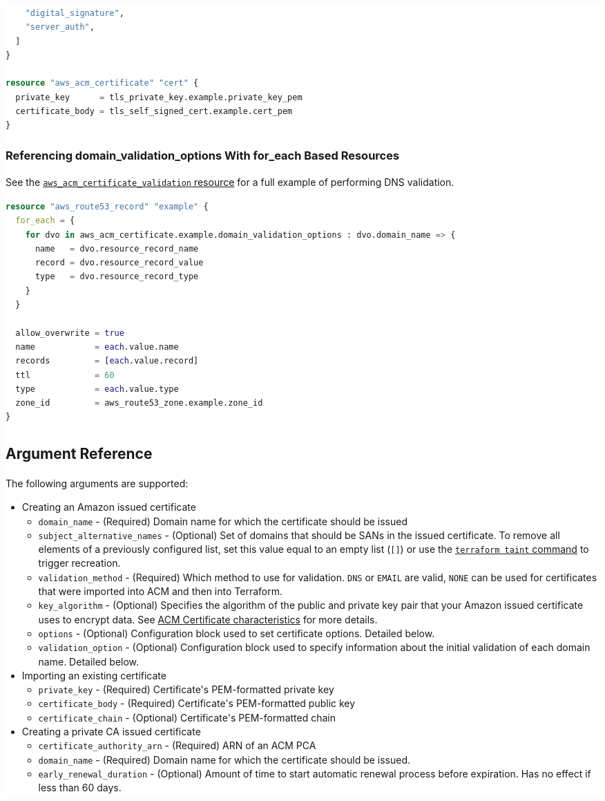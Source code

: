 ```terraform
    "digital_signature",
    "server_auth",
  ]
}

resource "aws_acm_certificate" "cert" {
  private_key      = tls_private_key.example.private_key_pem
  certificate_body = tls_self_signed_cert.example.cert_pem
}
```

### Referencing domain_validation_options With for_each Based Resources

See the [`aws_acm_certificate_validation` resource](acm_certificate_validation.html) for a full example of performing DNS validation.

```terraform
resource "aws_route53_record" "example" {
  for_each = {
    for dvo in aws_acm_certificate.example.domain_validation_options : dvo.domain_name => {
      name   = dvo.resource_record_name
      record = dvo.resource_record_value
      type   = dvo.resource_record_type
    }
  }

  allow_overwrite = true
  name            = each.value.name
  records         = [each.value.record]
  ttl             = 60
  type            = each.value.type
  zone_id         = aws_route53_zone.example.zone_id
}
```

## Argument Reference

The following arguments are supported:

* Creating an Amazon issued certificate
    * `domain_name` - (Required) Domain name for which the certificate should be issued
    * `subject_alternative_names` - (Optional) Set of domains that should be SANs in the issued certificate. To remove all elements of a previously configured list, set this value equal to an empty list (`[]`) or use the [`terraform taint` command](https://www.terraform.io/docs/commands/taint.html) to trigger recreation.
    * `validation_method` - (Required) Which method to use for validation. `DNS` or `EMAIL` are valid, `NONE` can be used for certificates that were imported into ACM and then into Terraform.
    * `key_algorithm` - (Optional) Specifies the algorithm of the public and private key pair that your Amazon issued certificate uses to encrypt data. See [ACM Certificate characteristics](https://docs.aws.amazon.com/acm/latest/userguide/acm-certificate.html#algorithms) for more details.
    * `options` - (Optional) Configuration block used to set certificate options. Detailed below.
    * `validation_option` - (Optional) Configuration block used to specify information about the initial validation of each domain name. Detailed below.
* Importing an existing certificate
    * `private_key` - (Required) Certificate's PEM-formatted private key
    * `certificate_body` - (Required) Certificate's PEM-formatted public key
    * `certificate_chain` - (Optional) Certificate's PEM-formatted chain
* Creating a private CA issued certificate
    * `certificate_authority_arn` - (Required) ARN of an ACM PCA
    * `domain_name` - (Required) Domain name for which the certificate should be issued.
    * `early_renewal_duration` - (Optional) Amount of time to start automatic renewal process before expiration.
      Has no effect if less than 60 days.

[1]: https://www.terraform.io/docs/configuration/meta-arguments/lifecycle.html